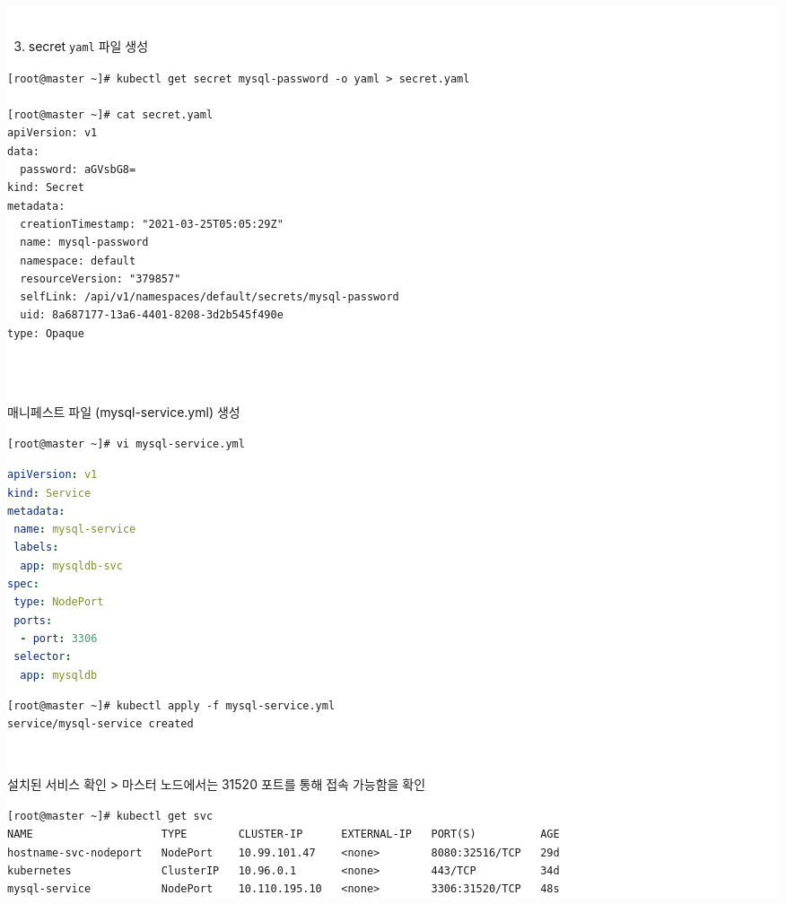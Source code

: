 <br>

3. secret `yaml` 파일 생성

```
[root@master ~]# kubectl get secret mysql-password -o yaml > secret.yaml

[root@master ~]# cat secret.yaml
apiVersion: v1
data:
  password: aGVsbG8=
kind: Secret
metadata:
  creationTimestamp: "2021-03-25T05:05:29Z"
  name: mysql-password
  namespace: default
  resourceVersion: "379857"
  selfLink: /api/v1/namespaces/default/secrets/mysql-password
  uid: 8a687177-13a6-4401-8208-3d2b545f490e
type: Opaque
```

<br>

<br>

매니페스트 파일 (mysql-service.yml) 생성

```
[root@master ~]# vi mysql-service.yml
```
```yaml
apiVersion: v1
kind: Service
metadata:
 name: mysql-service
 labels: 
  app: mysqldb-svc
spec:
 type: NodePort
 ports:
  - port: 3306
 selector:
  app: mysqldb
```

```
[root@master ~]# kubectl apply -f mysql-service.yml 
service/mysql-service created
```

<br>

설치된 서비스 확인 > 마스터 노드에서는 31520 포트를 통해 접속 가능함을 확인

```
[root@master ~]# kubectl get svc
NAME                    TYPE        CLUSTER-IP      EXTERNAL-IP   PORT(S)          AGE
hostname-svc-nodeport   NodePort    10.99.101.47    <none>        8080:32516/TCP   29d
kubernetes              ClusterIP   10.96.0.1       <none>        443/TCP          34d
mysql-service           NodePort    10.110.195.10   <none>        3306:31520/TCP   48s
```

